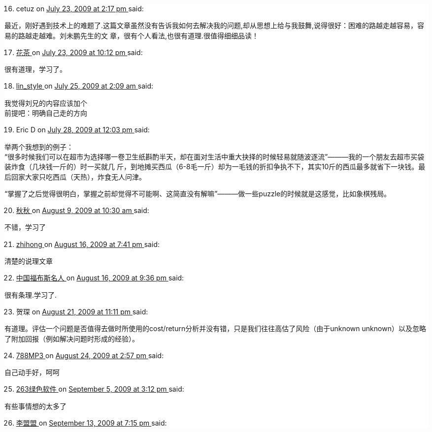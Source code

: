   16. cetuz  on [ July 23, 2009 at 2:17 pm  ](http://mindhacks.cn/2009/07/06/why-you-should-do-it-yourself/comment-page-1/#comment-547) said: 

最近，刚好遇到技术上的难题了.这篇文章虽然没有告诉我如何去解决我的问题,却从思想上给与我鼓舞,说得很好：困难的路越走越容易，容易的路越走越难。刘未鹏先生的文
章，很有个人看法,也很有道理.很值得细细品读！

  17. [ 花茶 ](http://www.itansy.com/) on [ July 23, 2009 at 10:12 pm  ](http://mindhacks.cn/2009/07/06/why-you-should-do-it-yourself/comment-page-1/#comment-548) said: 

很有道理，学习了。

  18. [ lin_style ](http://www.no.com) on [ July 25, 2009 at 2:09 am  ](http://mindhacks.cn/2009/07/06/why-you-should-do-it-yourself/comment-page-1/#comment-550) said: 

我觉得刘兄的内容应该加个  
前提吧：明确自己走的方向

  19. Eric D  on [ July 28, 2009 at 12:03 pm  ](http://mindhacks.cn/2009/07/06/why-you-should-do-it-yourself/comment-page-1/#comment-553) said: 

举两个我想到的例子：  
“很多时候我们可以在超市为选择哪一卷卫生纸斟酌半天，却在面对生活中重大抉择的时候轻易就随波逐流”———我的一个朋友去超市买袋装炸食（几块钱一斤的）时一买就几
斤，到地摊买西瓜（6-8毛一斤）却为一毛钱的折扣争执不下，其实10斤的西瓜最多就省下一块钱。最后回家大家只吃西瓜（天热），炸食无人问津。

“掌握了之后觉得很明白，掌握之前却觉得不可能啊、这简直没有解嘛”———做一些puzzle的时候就是这感觉，比如象棋残局。

  20. [ 秋秋 ](http://sites.google.com/site/yanares0009/) on [ August 9, 2009 at 10:30 am  ](http://mindhacks.cn/2009/07/06/why-you-should-do-it-yourself/comment-page-1/#comment-555) said: 

不错，学习了

  21. [ zhihong ](http://www.zhihonglin.com) on [ August 16, 2009 at 7:41 pm  ](http://mindhacks.cn/2009/07/06/why-you-should-do-it-yourself/comment-page-1/#comment-560) said: 

清楚的说理文章

  22. [ 中国福布斯名人 ](http://www.cnforbes.com) on [ August 16, 2009 at 9:36 pm  ](http://mindhacks.cn/2009/07/06/why-you-should-do-it-yourself/comment-page-1/#comment-561) said: 

很有条理.学习了.

  23. 贺琛  on [ August 21, 2009 at 11:11 pm  ](http://mindhacks.cn/2009/07/06/why-you-should-do-it-yourself/comment-page-1/#comment-568) said: 

有道理。评估一个问题是否值得去做时所使用的cost/return分析并没有错，只是我们往往高估了风险（由于unknown
unknown）以及忽略了附加回报（例如解决问题时形成的经验）。

  24. [ 788MP3 ](http://www.788mp3.cn) on [ August 24, 2009 at 2:57 pm  ](http://mindhacks.cn/2009/07/06/why-you-should-do-it-yourself/comment-page-1/#comment-570) said: 

自己动手好，呵呵

  25. [ 263绿色软件 ](http://www.soft263.com.cn) on [ September 5, 2009 at 3:12 pm  ](http://mindhacks.cn/2009/07/06/why-you-should-do-it-yourself/comment-page-1/#comment-576) said: 

有些事情想的太多了

  26. [ 李盟盟 ](http://renren.com/profile.do?id=263620470&_ua_flag=22) on [ September 13, 2009 at 7:15 pm  ](http://mindhacks.cn/2009/07/06/why-you-should-do-it-yourself/comment-page-1/#comment-584) said: 
